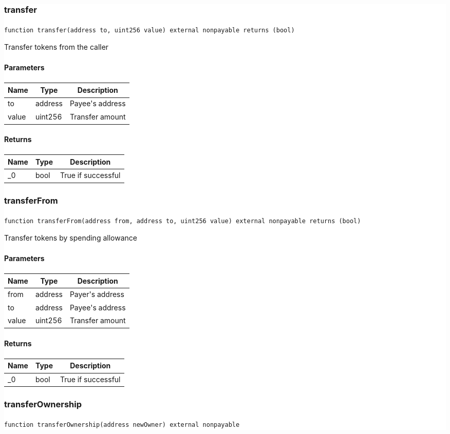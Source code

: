 ### transfer

```solidity
function transfer(address to, uint256 value) external nonpayable returns (bool)
```

Transfer tokens from the caller



#### Parameters

| Name | Type | Description |
|---|---|---|
| to | address | Payee&#39;s address |
| value | uint256 | Transfer amount |

#### Returns

| Name | Type | Description |
|---|---|---|
| _0 | bool | True if successful |

### transferFrom

```solidity
function transferFrom(address from, address to, uint256 value) external nonpayable returns (bool)
```

Transfer tokens by spending allowance



#### Parameters

| Name | Type | Description |
|---|---|---|
| from | address | Payer&#39;s address |
| to | address | Payee&#39;s address |
| value | uint256 | Transfer amount |

#### Returns

| Name | Type | Description |
|---|---|---|
| _0 | bool | True if successful |

### transferOwnership

```solidity
function transferOwnership(address newOwner) external nonpayable
```
